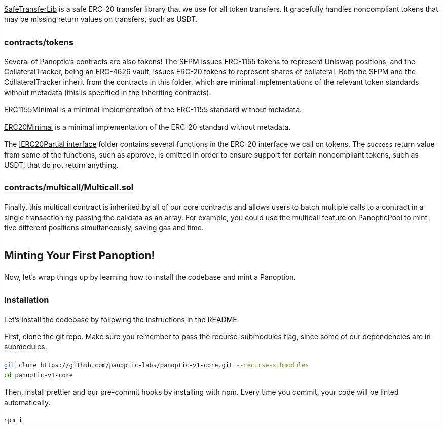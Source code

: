 [SafeTransferLib](https://github.com/panoptic-labs/panoptic-v1-core/tree/main/contracts/libraries/SafeTransferLib.sol) is a safe ERC-20 transfer library that we use for all token transfers. It gracefully handles noncompliant tokens that may be missing return values on transfers, such as USDT.

### [contracts/tokens](https://github.com/panoptic-labs/panoptic-v1-core/tree/main/contracts/tokens)

Several of Panoptic’s contracts are also tokens! The SFPM issues ERC-1155 tokens to represent Uniswap positions, and the CollateralTracker, being an ERC-4626 vault, issues ERC-20 tokens to represent shares of collateral. Both the SFPM and the CollateralTracker inherit from the contracts in this folder, which are minimal implementations of the relevant token standards without metadata (this is specified in the inheriting contracts).

[ERC1155Minimal](https://github.com/panoptic-labs/panoptic-v1-core/tree/main/contracts/tokens/ERC1155Minimal.sol) is a minimal implementation of the ERC-1155 standard without metadata.

[ERC20Minimal](https://github.com/panoptic-labs/panoptic-v1-core/tree/main/contracts/tokens/ERC20Minimal.sol) is a minimal implementation of the ERC-20 standard without metadata.

The [IERC20Partial interface](https://github.com/panoptic-labs/panoptic-v1-core/tree/main/contracts/tokens/interfaces/IERC20Partial.sol) folder contains several functions in the ERC-20 interface we call on tokens. The `success` return value from some of the functions, such as approve, is omitted in order to ensure support for certain noncompliant tokens, such as USDT, that do not return anything.   

### [contracts/multicall/Multicall.sol](https://github.com/panoptic-labs/panoptic-v1-core/tree/main/contracts/multicall/Multicall.sol)

Finally, this multicall contract is inherited by all of our core contracts and allows users to batch multiple calls to a contract in a single transaction by passing the calldata as an array. For example, you could use the multicall feature on PanopticPool to mint five different positions simultaneously, saving gas and time.

## Minting Your First Panoption!

Now, let’s wrap things up by learning how to install the codebase and mint a Panoption.

### Installation

Let’s install the codebase by following the instructions in the [README](https://github.com/panoptic-labs/panoptic-v1-core/blob/main/README.md).

First, clone the git repo. Make sure you remember to pass the recurse-submodules flag, since some of our dependencies are in submodules.
```bash
git clone https://github.com/panoptic-labs/panoptic-v1-core.git --recurse-submodules
cd panoptic-v1-core
```

Then, install prettier and our pre-commit hooks by installing with npm. Every time you commit, your code will be linted automatically. 
```bash
npm i
```
